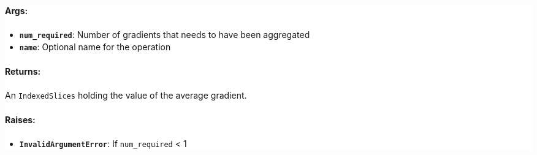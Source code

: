 #### Args:


* <b>`num_required`</b>: Number of gradients that needs to have been aggregated
* <b>`name`</b>: Optional name for the operation


#### Returns:

An `IndexedSlices` holding the value of the average gradient.



#### Raises:


* <b>`InvalidArgumentError`</b>: If `num_required` < 1




